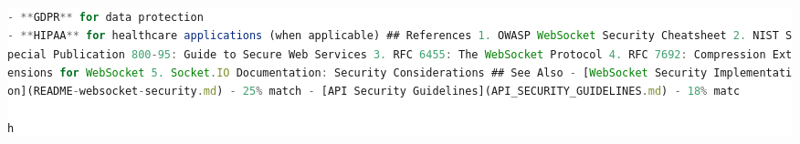 ```typescript
- **GDPR** for data protection
- **HIPAA** for healthcare applications (when applicable) ## References 1. OWASP WebSocket Security Cheatsheet 2. NIST Special Publication 800-95: Guide to Secure Web Services 3. RFC 6455: The WebSocket Protocol 4. RFC 7692: Compression Extensions for WebSocket 5. Socket.IO Documentation: Security Considerations ## See Also - [WebSocket Security Implementation](README-websocket-security.md) - 25% match - [API Security Guidelines](API_SECURITY_GUIDELINES.md) - 18% matc

h